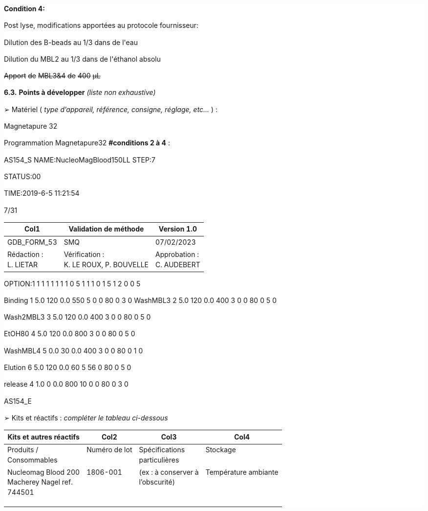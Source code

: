 **Condition 4:**

Post lyse, modifications apportées au protocole fournisseur:

Dilution des B-beads au 1/3 dans de l'eau

Dilution du MBL2 au 1/3 dans de l'éthanol absolu

~~Apport~~ ~~de~~ ~~MBL3&4~~ ~~de~~ ~~400~~ ~~µL~~

**6.3.** **Points à développer** _(liste non exhaustive)_

➢ Matériel ( _type d’appareil, référence, consigne, réglage, etc…_ ) :

Magnetapure 32

Programmation Magnetapure32 **#conditions 2 à 4** :

AS154_S
NAME:NucleoMagBlood150LL
STEP:7

STATUS:00

TIME:2019-6-5 11:21:54

7/31

|Col1|Validation de méthode|Version 1.0|
|---|---|---|
|GDB_FORM_53|SMQ|07/02/2023|
|Rédaction :<br>L. LIETAR|Vérification :<br>K. LE ROUX, P. BOUVELLE|Approbation :<br>C. AUDEBERT|


OPTION:1 1 1 1 1 1 1 1 0 5 1 1 1 0 1 5 1 2 0 0 5

Binding 1 5.0 120 0.0 550 5 0 0 80 0 3 0
WashMBL3 2 5.0 120 0.0 400 3 0 0 80 0 5 0

Wash2MBL3 3 5.0 120 0.0 400 3 0 0 80 0 5 0

EtOH80 4 5.0 120 0.0 800 3 0 0 80 0 5 0

WashMBL4 5 0.0 30 0.0 400 3 0 0 80 0 1 0

Elution 6 5.0 120 0.0 60 5 56 0 80 0 5 0

release 4 1.0 0 0.0 800 10 0 0 80 0 3 0

AS154_E

➢ Kits et réactifs : _compléter le tableau ci-dessous_



|Kits et autres réactifs|Col2|Col3|Col4|
|---|---|---|---|
|Produits /<br>Consommables|Numéro de lot|Spécifications<br>particulières|Stockage|
|Nucleomag Blood 200<br>Macherey Nagel ref.<br>744501|1806-001|(ex : à conserver à<br>l’obscurité)|Température ambiante|
|||||
|||||
|||||
